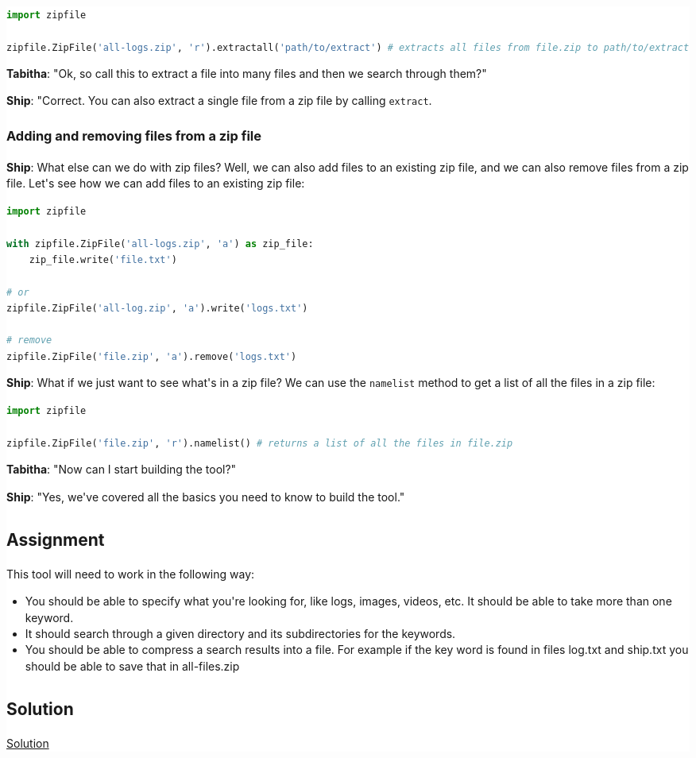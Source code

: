 ```python
import zipfile

zipfile.ZipFile('all-logs.zip', 'r').extractall('path/to/extract') # extracts all files from file.zip to path/to/extract
```

**Tabitha**: "Ok, so call this to extract a file into many files and then we search through them?"

**Ship**: "Correct. You can also extract a single file from a zip file by calling `extract`.

### Adding and removing files from a zip file

**Ship**: What else can we do with zip files? Well, we can also add files to an existing zip file, and we can also remove files from a zip file. Let's see how we can add files to an existing zip file:

```python   
import zipfile

with zipfile.ZipFile('all-logs.zip', 'a') as zip_file:
    zip_file.write('file.txt')

# or
zipfile.ZipFile('all-log.zip', 'a').write('logs.txt')

# remove
zipfile.ZipFile('file.zip', 'a').remove('logs.txt')
```

**Ship**: What if we just want to see what's in a zip file? We can use the `namelist` method to get a list of all the files in a zip file:

```python
import zipfile

zipfile.ZipFile('file.zip', 'r').namelist() # returns a list of all the files in file.zip
```

**Tabitha**: "Now can I start building the tool?"

**Ship**: "Yes, we've covered all the basics you need to know to build the tool." 

## Assignment

This tool will need to work in the following way:

- You should be able to specify what you're looking for, like logs, images, videos, etc. It should be able to take more than one keyword.
- It should search through a given directory and its subdirectories for the keywords.
- You should be able to compress a search results into a file. For example if the key word is found in files log.txt and ship.txt you should be able to save that in all-files.zip

## Solution

[Solution](./solution.py)
